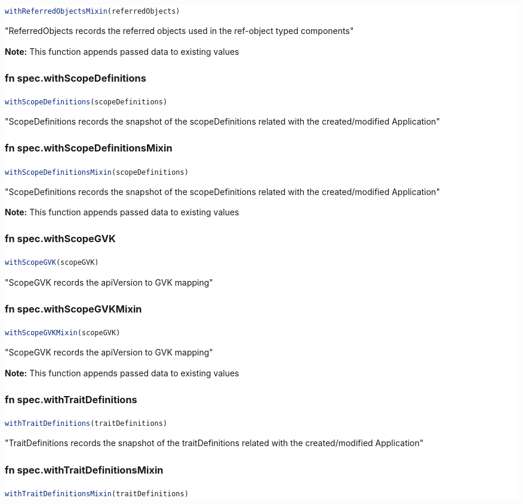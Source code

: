 ```ts
withReferredObjectsMixin(referredObjects)
```

"ReferredObjects records the referred objects used in the ref-object typed components"

**Note:** This function appends passed data to existing values

### fn spec.withScopeDefinitions

```ts
withScopeDefinitions(scopeDefinitions)
```

"ScopeDefinitions records the snapshot of the scopeDefinitions related with the created/modified Application"

### fn spec.withScopeDefinitionsMixin

```ts
withScopeDefinitionsMixin(scopeDefinitions)
```

"ScopeDefinitions records the snapshot of the scopeDefinitions related with the created/modified Application"

**Note:** This function appends passed data to existing values

### fn spec.withScopeGVK

```ts
withScopeGVK(scopeGVK)
```

"ScopeGVK records the apiVersion to GVK mapping"

### fn spec.withScopeGVKMixin

```ts
withScopeGVKMixin(scopeGVK)
```

"ScopeGVK records the apiVersion to GVK mapping"

**Note:** This function appends passed data to existing values

### fn spec.withTraitDefinitions

```ts
withTraitDefinitions(traitDefinitions)
```

"TraitDefinitions records the snapshot of the traitDefinitions related with the created/modified Application"

### fn spec.withTraitDefinitionsMixin

```ts
withTraitDefinitionsMixin(traitDefinitions)
```
